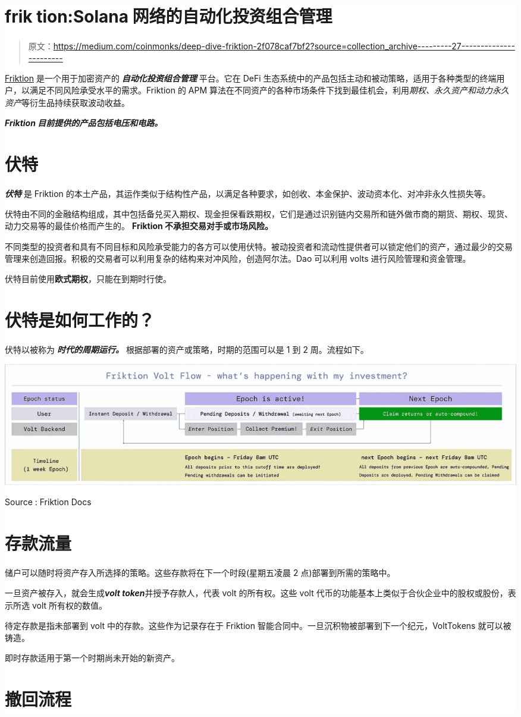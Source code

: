 # frik tion:Solana 网络的自动化投资组合管理

> 原文：<https://medium.com/coinmonks/deep-dive-friktion-2f078caf7bf2?source=collection_archive---------27----------------------->

[Friktion](https://medium.com/u/4cdc2ad977f8?source=post_page-----2f078caf7bf2--------------------------------) 是一个用于加密资产的 ***自动化投资组合管理*** 平台。它在 DeFi 生态系统中的产品包括主动和被动策略，适用于各种类型的终端用户，以满足不同风险承受水平的需求。Friktion 的 APM 算法在不同资产的各种市场条件下找到最佳机会，利用*期权、永久资产和动力永久资产*等衍生品持续获取波动收益。

***Friktion 目前提供的产品包括电压和电路。***

# 伏特

***伏特*** 是 Friktion 的本土产品，其运作类似于结构性产品，以满足各种要求，如创收、本金保护、波动资本化、对冲非永久性损失等。

伏特由不同的金融结构组成，其中包括备兑买入期权、现金担保看跌期权，它们是通过识别链内交易所和链外做市商的期货、期权、现货、动力交易等的最佳价格而产生的。 **Friktion 不承担交易对手或市场风险。**

不同类型的投资者和具有不同目标和风险承受能力的各方可以使用伏特。被动投资者和流动性提供者可以锁定他们的资产，通过最少的交易管理来创造回报。积极的交易者可以利用复杂的结构来对冲风险，创造阿尔法。Dao 可以利用 volts 进行风险管理和资金管理。

伏特目前使用**欧式期权**，只能在到期时行使。

# 伏特是如何工作的？

伏特以被称为 ***时代的周期运行。*** 根据部署的资产或策略，时期的范围可以是 1 到 2 周。流程如下。

![](img/fd86c12e1a81760d49d515ab517623f8.png)

Source : Friktion Docs

# 存款流量

储户可以随时将资产存入所选择的策略。这些存款将在下一个时段(星期五凌晨 2 点)部署到所需的策略中。

一旦资产被存入，就会生成***volt token***并授予存款人，代表 volt 的所有权。这些 volt 代币的功能基本上类似于合伙企业中的股权或股份，表示所选 volt 所有权的数值。

待定存款是指未部署到 volt 中的存款。这些作为记录存在于 Friktion 智能合同中。一旦沉积物被部署到下一个纪元，VoltTokens 就可以被铸造。

即时存款适用于第一个时期尚未开始的新资产。

# 撤回流程
